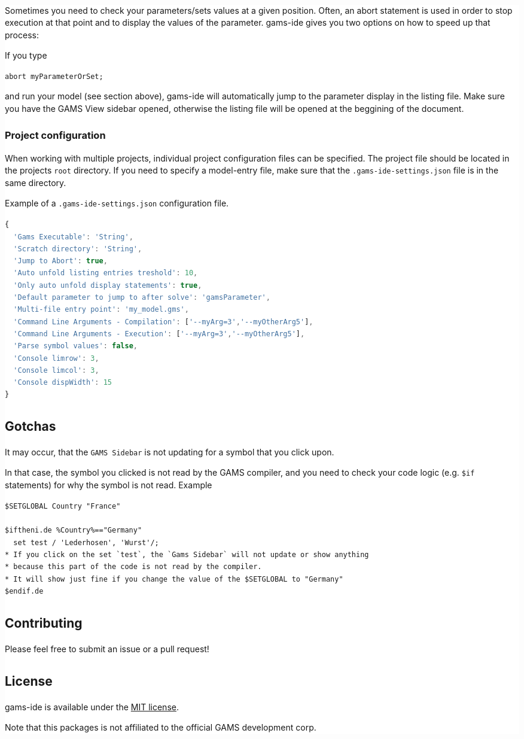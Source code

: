 Sometimes you need to check your parameters/sets values at a given position. Often, an abort statement is used in order to stop execution at that point and to display the values of the parameter. gams-ide gives you two options on how to speed up that process:

If you type
```GAMS
abort myParameterOrSet;
```
and run your model (see section above), gams-ide will automatically jump to the parameter display in the listing file. Make sure you have the GAMS View sidebar opened, otherwise the listing file will be opened at the beggining of the document.

### Project configuration
When working with multiple projects, individual project configuration files can be specified. The project file should be located in the projects `root` directory. If you need to specify a model-entry file, make sure that the `.gams-ide-settings.json` file is in the same directory.

Example of a `.gams-ide-settings.json` configuration file.
```js
{
  'Gams Executable': 'String',
  'Scratch directory': 'String',
  'Jump to Abort': true,
  'Auto unfold listing entries treshold': 10,
  'Only auto unfold display statements': true,
  'Default parameter to jump to after solve': 'gamsParameter',
  'Multi-file entry point': 'my_model.gms',
  'Command Line Arguments - Compilation': ['--myArg=3','--myOtherArg5'],
  'Command Line Arguments - Execution': ['--myArg=3','--myOtherArg5'],
  'Parse symbol values': false,
  'Console limrow': 3,
  'Console limcol': 3,
  'Console dispWidth': 15
}
```

## Gotchas
It may occur, that the `GAMS Sidebar` is not updating for a symbol that you click upon.

In that case, the symbol you clicked is not read by the GAMS compiler, and you need to check your code logic (e.g. `$if` statements) for why the symbol is not read.
Example
```GAMS
$SETGLOBAL Country "France"

$iftheni.de %Country%=="Germany"
  set test / 'Lederhosen', 'Wurst'/;
* If you click on the set `test`, the `Gams Sidebar` will not update or show anything
* because this part of the code is not read by the compiler.
* It will show just fine if you change the value of the $SETGLOBAL to "Germany"
$endif.de
```

## Contributing

Please feel free to submit an issue or a pull request!

## License

gams-ide is available under the [MIT license](http://opensource.org/licenses/MIT).

Note that this packages is not affiliated to the official GAMS development corp.